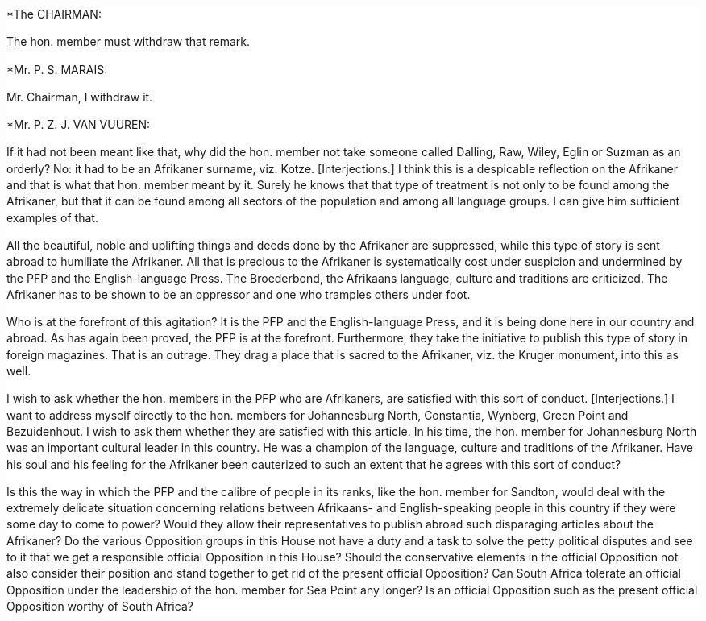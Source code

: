 <speech by="#chairman">

<from>*The <person refersTo="hansard_za">CHAIRMAN</person>:</from>

<p>The hon. member must withdraw that remark.</p>

</speech>

<speech by="#marais">

<from>*Mr. <person refersTo="hansard_za">P. S. MARAIS</person>:</from>

<p>Mr. Chairman, I withdraw it.</p>

</speech>

<speech by="#van_vuuren">

<from>*Mr. <person refersTo="hansard_za">P. Z. J. VAN VUUREN</person>:</from>

<p>If it had not been meant like that, why did the hon. member not take someone called Dalling, Raw, Wiley, Eglin or Suzman as an orderly? No: it had to be an Afrikaner surname, viz. Kotze. [Interjections.] I think this is a despicable reflection on the Afrikaner and that is what that hon. member meant by it. Surely he knows that that type of treatment is not only to be found among the Afrikaner, but that it can be found among all sectors of the population and among all language groups. I can give him sufficient examples of that.</p>

<p>All the beautiful, noble and uplifting things and deeds done by the Afrikaner are suppressed, while this type of story is sent abroad to humiliate the Afrikaner. All that is precious to the Afrikaner is systematically cost under suspicion and undermined by the PFP and the English-language Press. The Broederbond, the Afrikaans language, culture and traditions are criticized. The Afrikaner has to be shown to be an oppressor and one who tramples others under foot.</p>

<p>Who is at the forefront of this agitation? It is the PFP and the English-language Press, and it is being done here in our country and abroad. As has again been proved, the PFP is at the forefront. Furthermore, they take the initiative to publish this type of story in foreign magazines. That is an outrage. They drag a place that is sacred to the Afrikaner, viz. the Kruger monument, into this as well.</p>

<p>I wish to ask whether the hon. members in the PFP who are Afrikaners, are satisfied with this sort of conduct. [Interjections.] I want to address myself directly to the hon. members for Johannesburg North, Constantia, Wynberg, Green Point and Bezuidenhout. I wish to ask them whether they are satisfied with this article. In his time, the hon. member for Johannesburg North was an important cultural leader in this country. He was a champion of the language, culture and traditions of the Afrikaner. Have his soul and his feeling for the Afrikaner been cauterized to such an extent that he agrees with this sort of conduct?</p>

<p>Is this the way in which the PFP and the calibre of people in its ranks, like the hon. member for Sandton, would deal with the extremely delicate situation concerning relations between Afrikaans- and English-speaking people in this country if they were some day to come to power? Would they allow their representatives to publish abroad such disparaging articles about the Afrikaner? Do the various Opposition groups in this House not have a duty and a task to solve the petty political disputes and see to it that we get a responsible official Opposition in this House? Should the conservative elements in the official Opposition not also consider their position and stand together to get rid of the present official Opposition? Can South Africa tolerate an official Opposition under the leadership of the hon. member for Sea Point any longer? Is an official Opposition such as the present official Opposition worthy of South Africa?</p>
